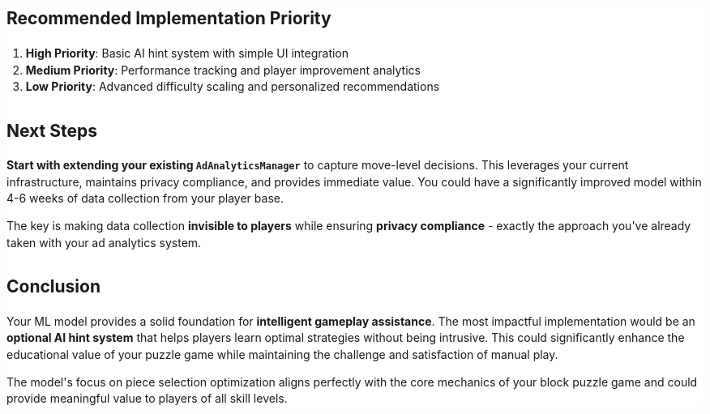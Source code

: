 ## Recommended Implementation Priority

1. **High Priority**: Basic AI hint system with simple UI integration
2. **Medium Priority**: Performance tracking and player improvement analytics  
3. **Low Priority**: Advanced difficulty scaling and personalized recommendations

## Next Steps

**Start with extending your existing `AdAnalyticsManager`** to capture move-level decisions. This leverages your current infrastructure, maintains privacy compliance, and provides immediate value. You could have a significantly improved model within 4-6 weeks of data collection from your player base.

The key is making data collection **invisible to players** while ensuring **privacy compliance** - exactly the approach you've already taken with your ad analytics system.

## Conclusion

Your ML model provides a solid foundation for **intelligent gameplay assistance**. The most impactful implementation would be an **optional AI hint system** that helps players learn optimal strategies without being intrusive. This could significantly enhance the educational value of your puzzle game while maintaining the challenge and satisfaction of manual play.

The model's focus on piece selection optimization aligns perfectly with the core mechanics of your block puzzle game and could provide meaningful value to players of all skill levels.
